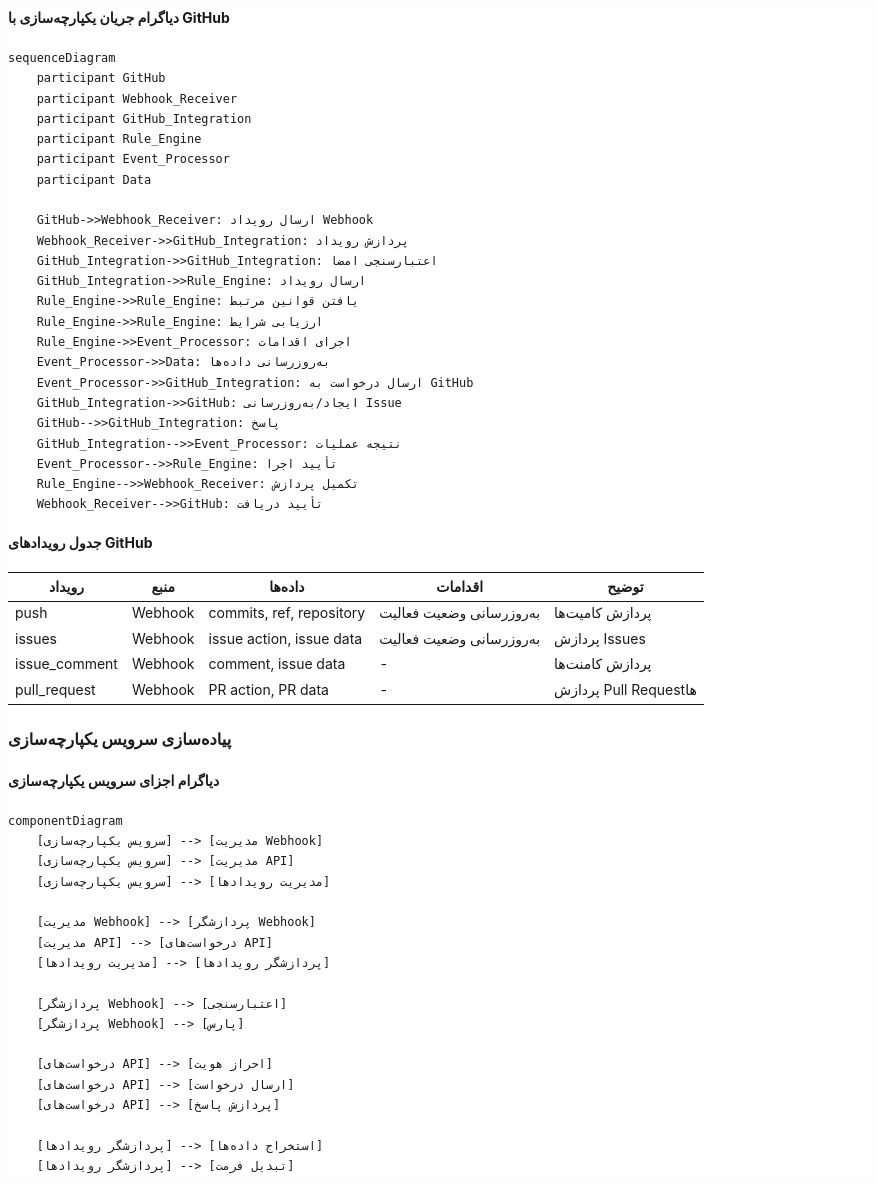 #### دیاگرام جریان یکپارچه‌سازی با GitHub

```mermaid
sequenceDiagram
    participant GitHub
    participant Webhook_Receiver
    participant GitHub_Integration
    participant Rule_Engine
    participant Event_Processor
    participant Data
    
    GitHub->>Webhook_Receiver: ارسال رویداد Webhook
    Webhook_Receiver->>GitHub_Integration: پردازش رویداد
    GitHub_Integration->>GitHub_Integration: اعتبارسنجی امضا
    GitHub_Integration->>Rule_Engine: ارسال رویداد
    Rule_Engine->>Rule_Engine: یافتن قوانین مرتبط
    Rule_Engine->>Rule_Engine: ارزیابی شرایط
    Rule_Engine->>Event_Processor: اجرای اقدامات
    Event_Processor->>Data: به‌روزرسانی داده‌ها
    Event_Processor->>GitHub_Integration: ارسال درخواست به GitHub
    GitHub_Integration->>GitHub: ایجاد/به‌روزرسانی Issue
    GitHub-->>GitHub_Integration: پاسخ
    GitHub_Integration-->>Event_Processor: نتیجه عملیات
    Event_Processor-->>Rule_Engine: تأیید اجرا
    Rule_Engine-->>Webhook_Receiver: تکمیل پردازش
    Webhook_Receiver-->>GitHub: تأیید دریافت
```

#### جدول رویدادهای GitHub

| رویداد | منبع | داده‌ها | اقدامات | توضیح |
|--------|------|--------|---------|-------|
| push | Webhook | commits, ref, repository | به‌روزرسانی وضعیت فعالیت | پردازش کامیت‌ها |
| issues | Webhook | issue action, issue data | به‌روزرسانی وضعیت فعالیت | پردازش Issues |
| issue_comment | Webhook | comment, issue data | - | پردازش کامنت‌ها |
| pull_request | Webhook | PR action, PR data | - | پردازش Pull Requestها |

### پیاده‌سازی سرویس یکپارچه‌سازی

#### دیاگرام اجزای سرویس یکپارچه‌سازی

```mermaid
componentDiagram
    [سرویس یکپارچه‌سازی] --> [مدیریت Webhook]
    [سرویس یکپارچه‌سازی] --> [مدیریت API]
    [سرویس یکپارچه‌سازی] --> [مدیریت رویدادها]
    
    [مدیریت Webhook] --> [پردازشگر Webhook]
    [مدیریت API] --> [درخواست‌های API]
    [مدیریت رویدادها] --> [پردازشگر رویدادها]
    
    [پردازشگر Webhook] --> [اعتبارسنجی]
    [پردازشگر Webhook] --> [پارس]
    
    [درخواست‌های API] --> [احراز هویت]
    [درخواست‌های API] --> [ارسال درخواست]
    [درخواست‌های API] --> [پردازش پاسخ]
    
    [پردازشگر رویدادها] --> [استخراج داده‌ها]
    [پردازشگر رویدادها] --> [تبدیل فرمت]
```
